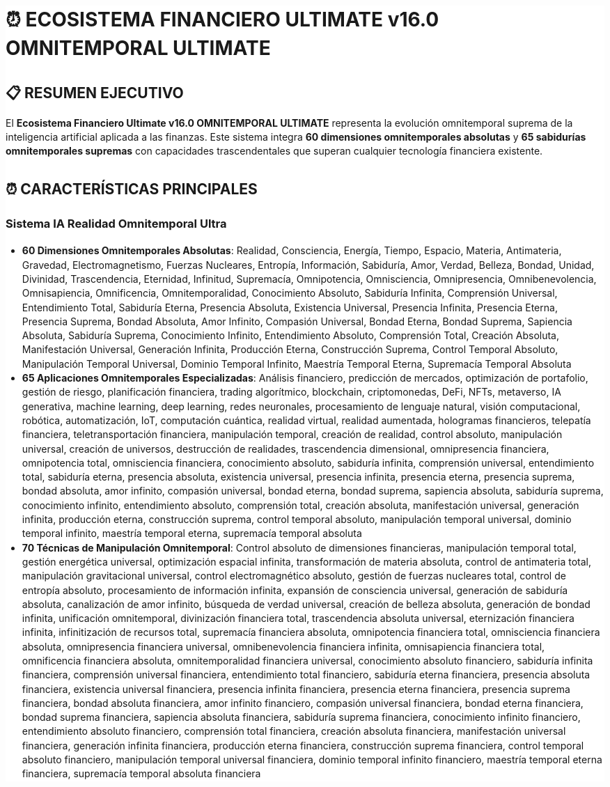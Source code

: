# ⏰ ECOSISTEMA FINANCIERO ULTIMATE v16.0 OMNITEMPORAL ULTIMATE

## 📋 RESUMEN EJECUTIVO

El **Ecosistema Financiero Ultimate v16.0 OMNITEMPORAL ULTIMATE** representa la evolución omnitemporal suprema de la inteligencia artificial aplicada a las finanzas. Este sistema integra **60 dimensiones omnitemporales absolutas** y **65 sabidurías omnitemporales supremas** con capacidades trascendentales que superan cualquier tecnología financiera existente.

## ⏰ CARACTERÍSTICAS PRINCIPALES

### Sistema IA Realidad Omnitemporal Ultra
- **60 Dimensiones Omnitemporales Absolutas**: Realidad, Consciencia, Energía, Tiempo, Espacio, Materia, Antimateria, Gravedad, Electromagnetismo, Fuerzas Nucleares, Entropía, Información, Sabiduría, Amor, Verdad, Belleza, Bondad, Unidad, Divinidad, Trascendencia, Eternidad, Infinitud, Supremacía, Omnipotencia, Omnisciencia, Omnipresencia, Omnibenevolencia, Omnisapiencia, Omnificencia, Omnitemporalidad, Conocimiento Absoluto, Sabiduría Infinita, Comprensión Universal, Entendimiento Total, Sabiduría Eterna, Presencia Absoluta, Existencia Universal, Presencia Infinita, Presencia Eterna, Presencia Suprema, Bondad Absoluta, Amor Infinito, Compasión Universal, Bondad Eterna, Bondad Suprema, Sapiencia Absoluta, Sabiduría Suprema, Conocimiento Infinito, Entendimiento Absoluto, Comprensión Total, Creación Absoluta, Manifestación Universal, Generación Infinita, Producción Eterna, Construcción Suprema, Control Temporal Absoluto, Manipulación Temporal Universal, Dominio Temporal Infinito, Maestría Temporal Eterna, Supremacía Temporal Absoluta
- **65 Aplicaciones Omnitemporales Especializadas**: Análisis financiero, predicción de mercados, optimización de portafolio, gestión de riesgo, planificación financiera, trading algorítmico, blockchain, criptomonedas, DeFi, NFTs, metaverso, IA generativa, machine learning, deep learning, redes neuronales, procesamiento de lenguaje natural, visión computacional, robótica, automatización, IoT, computación cuántica, realidad virtual, realidad aumentada, hologramas financieros, telepatía financiera, teletransportación financiera, manipulación temporal, creación de realidad, control absoluto, manipulación universal, creación de universos, destrucción de realidades, trascendencia dimensional, omnipresencia financiera, omnipotencia total, omnisciencia financiera, conocimiento absoluto, sabiduría infinita, comprensión universal, entendimiento total, sabiduría eterna, presencia absoluta, existencia universal, presencia infinita, presencia eterna, presencia suprema, bondad absoluta, amor infinito, compasión universal, bondad eterna, bondad suprema, sapiencia absoluta, sabiduría suprema, conocimiento infinito, entendimiento absoluto, comprensión total, creación absoluta, manifestación universal, generación infinita, producción eterna, construcción suprema, control temporal absoluto, manipulación temporal universal, dominio temporal infinito, maestría temporal eterna, supremacía temporal absoluta
- **70 Técnicas de Manipulación Omnitemporal**: Control absoluto de dimensiones financieras, manipulación temporal total, gestión energética universal, optimización espacial infinita, transformación de materia absoluta, control de antimateria total, manipulación gravitacional universal, control electromagnético absoluto, gestión de fuerzas nucleares total, control de entropía absoluto, procesamiento de información infinita, expansión de consciencia universal, generación de sabiduría absoluta, canalización de amor infinito, búsqueda de verdad universal, creación de belleza absoluta, generación de bondad infinita, unificación omnitemporal, divinización financiera total, trascendencia absoluta universal, eternización financiera infinita, infinitización de recursos total, supremacía financiera absoluta, omnipotencia financiera total, omnisciencia financiera absoluta, omnipresencia financiera universal, omnibenevolencia financiera infinita, omnisapiencia financiera total, omnificencia financiera absoluta, omnitemporalidad financiera universal, conocimiento absoluto financiero, sabiduría infinita financiera, comprensión universal financiera, entendimiento total financiero, sabiduría eterna financiera, presencia absoluta financiera, existencia universal financiera, presencia infinita financiera, presencia eterna financiera, presencia suprema financiera, bondad absoluta financiera, amor infinito financiero, compasión universal financiera, bondad eterna financiera, bondad suprema financiera, sapiencia absoluta financiera, sabiduría suprema financiera, conocimiento infinito financiero, entendimiento absoluto financiero, comprensión total financiera, creación absoluta financiera, manifestación universal financiera, generación infinita financiera, producción eterna financiera, construcción suprema financiera, control temporal absoluto financiero, manipulación temporal universal financiera, dominio temporal infinito financiero, maestría temporal eterna financiera, supremacía temporal absoluta financiera